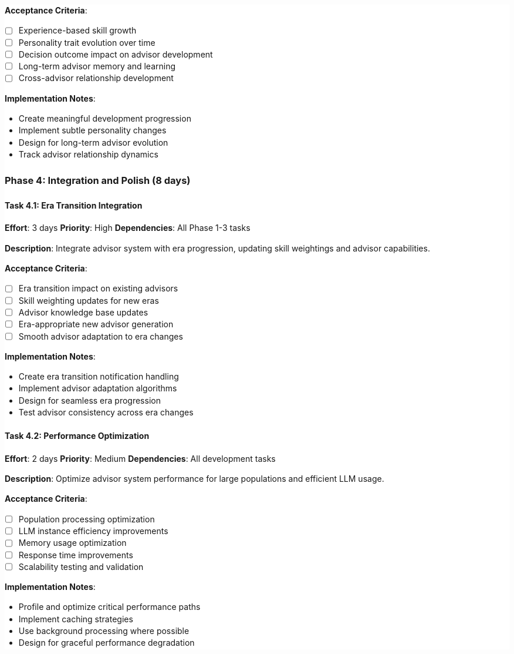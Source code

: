 **Acceptance Criteria**:
- [ ] Experience-based skill growth
- [ ] Personality trait evolution over time
- [ ] Decision outcome impact on advisor development
- [ ] Long-term advisor memory and learning
- [ ] Cross-advisor relationship development

**Implementation Notes**:
- Create meaningful development progression
- Implement subtle personality changes
- Design for long-term advisor evolution
- Track advisor relationship dynamics

### Phase 4: Integration and Polish (8 days)

#### Task 4.1: Era Transition Integration
**Effort**: 3 days
**Priority**: High
**Dependencies**: All Phase 1-3 tasks

**Description**: Integrate advisor system with era progression, updating skill weightings and advisor capabilities.

**Acceptance Criteria**:
- [ ] Era transition impact on existing advisors
- [ ] Skill weighting updates for new eras
- [ ] Advisor knowledge base updates
- [ ] Era-appropriate new advisor generation
- [ ] Smooth advisor adaptation to era changes

**Implementation Notes**:
- Create era transition notification handling
- Implement advisor adaptation algorithms
- Design for seamless era progression
- Test advisor consistency across era changes

#### Task 4.2: Performance Optimization
**Effort**: 2 days
**Priority**: Medium
**Dependencies**: All development tasks

**Description**: Optimize advisor system performance for large populations and efficient LLM usage.

**Acceptance Criteria**:
- [ ] Population processing optimization
- [ ] LLM instance efficiency improvements
- [ ] Memory usage optimization
- [ ] Response time improvements
- [ ] Scalability testing and validation

**Implementation Notes**:
- Profile and optimize critical performance paths
- Implement caching strategies
- Use background processing where possible
- Design for graceful performance degradation
